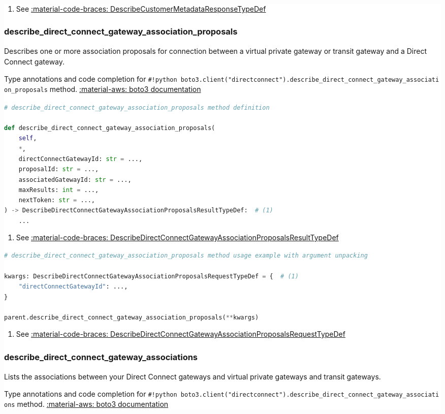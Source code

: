 1. See [:material-code-braces: DescribeCustomerMetadataResponseTypeDef](./type_defs.md#describecustomermetadataresponsetypedef)



### describe\_direct\_connect\_gateway\_association\_proposals

Describes one or more association proposals for connection between a virtual
private gateway or transit gateway and a Direct Connect gateway.

Type annotations and code completion for `#!python boto3.client("directconnect").describe_direct_connect_gateway_association_proposals` method.
[:material-aws: boto3 documentation](https://boto3.amazonaws.com/v1/documentation/api/latest/reference/services/directconnect/client/describe_direct_connect_gateway_association_proposals.html)

```python
# describe_direct_connect_gateway_association_proposals method definition

def describe_direct_connect_gateway_association_proposals(
    self,
    *,
    directConnectGatewayId: str = ...,
    proposalId: str = ...,
    associatedGatewayId: str = ...,
    maxResults: int = ...,
    nextToken: str = ...,
) -> DescribeDirectConnectGatewayAssociationProposalsResultTypeDef:  # (1)
    ...
```

1. See [:material-code-braces: DescribeDirectConnectGatewayAssociationProposalsResultTypeDef](./type_defs.md#describedirectconnectgatewayassociationproposalsresulttypedef)


```python
# describe_direct_connect_gateway_association_proposals method usage example with argument unpacking

kwargs: DescribeDirectConnectGatewayAssociationProposalsRequestTypeDef = {  # (1)
    "directConnectGatewayId": ...,
}

parent.describe_direct_connect_gateway_association_proposals(**kwargs)
```

1. See [:material-code-braces: DescribeDirectConnectGatewayAssociationProposalsRequestTypeDef](./type_defs.md#describedirectconnectgatewayassociationproposalsrequesttypedef)

### describe\_direct\_connect\_gateway\_associations

Lists the associations between your Direct Connect gateways and virtual private
gateways and transit gateways.

Type annotations and code completion for `#!python boto3.client("directconnect").describe_direct_connect_gateway_associations` method.
[:material-aws: boto3 documentation](https://boto3.amazonaws.com/v1/documentation/api/latest/reference/services/directconnect/client/describe_direct_connect_gateway_associations.html)
